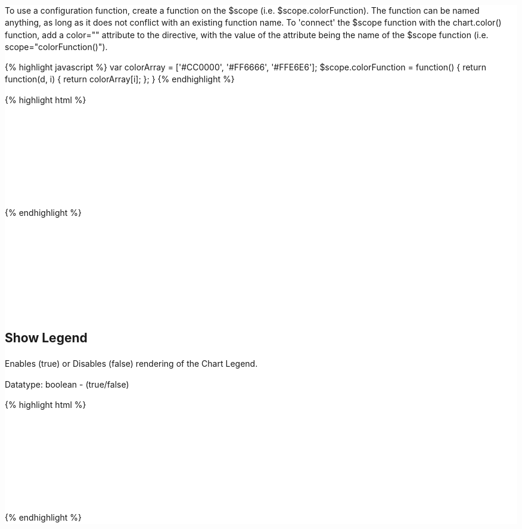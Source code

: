 To use a configuration function, create a function on the $scope (i.e. $scope.colorFunction).  The function can be named anything, as long as it does not conflict with an existing function name.
To 'connect' the $scope function with the chart.color() function, add a color="" attribute to the directive, with the value of the attribute being the name of the $scope function (i.e. scope="colorFunction()").

{% highlight javascript %}
var colorArray = ['#CC0000', '#FF6666', '#FFE6E6'];
$scope.colorFunction = function() {
    return function(d, i) {
        return colorArray[i];
    };
}
{% endhighlight %}

{% highlight html %}
<div ng-controller="ExampleCtrl">
	<nvd3-line-plus-bar-chart
    	data="exampleData"
        id="colorExample"
        width="550"
        height="300"
        xAxisTickFormat="xAxisTickFormatFunction()"
        yAxisTickFormat="yAxisTickFormatFunction()"
        y2AxisTickFormat="y2AxisTickFormatFunction()"
        color="colorFunction()">
        	<svg></svg>
    </nvd3-line-plus-bar-chart>
</div>
{% endhighlight %}

<div ng-controller="ExampleCtrl">
	<nvd3-line-plus-bar-chart
    	data="exampleData"
        id="colorExample"
        width="550"
        height="300"
        xAxisTickFormat="xAxisTickFormatFunction()"
        yAxisTickFormat="yAxisTickFormatFunction()"
        y2AxisTickFormat="y2AxisTickFormatFunction()"
        color="colorFunction()">
        	<svg></svg>
    </nvd3-line-plus-bar-chart>
</div>


## Show Legend
Enables (true) or Disables (false) rendering of the Chart Legend.

Datatype: boolean - (true/false)

{% highlight html %}
<div ng-controller="ExampleCtrl">
 	<nvd3-line-plus-bar-chart
    	data="exampleData"
        id="showLegendExample"
        width="550"
        height="300"
        xAxisTickFormat="xAxisTickFormatFunction()"
        yAxisTickFormat="yAxisTickFormatFunction()"
        y2AxisTickFormat="y2AxisTickFormatFunction()"
        showLegend="true">
        	<svg></svg>
    </nvd3-line-plus-bar-chart>
</div>
{% endhighlight %}